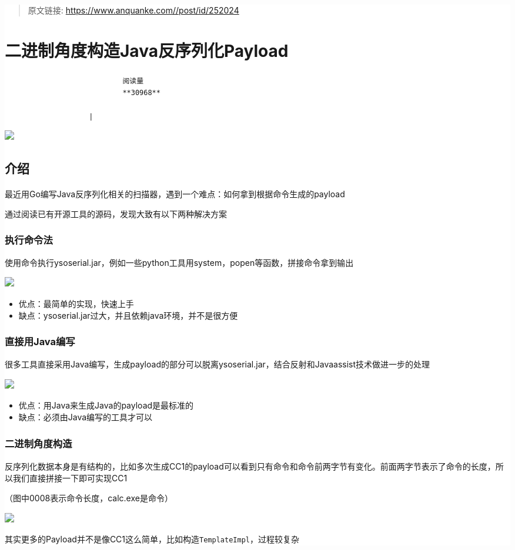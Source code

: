 > 原文链接: https://www.anquanke.com//post/id/252024 


# 二进制角度构造Java反序列化Payload


                                阅读量   
                                **30968**
                            
                        |
                        
                                                                                    



[![](https://p2.ssl.qhimg.com/t01a6bab72d750f8b38.gif)](https://p2.ssl.qhimg.com/t01a6bab72d750f8b38.gif)



## 介绍

最近用Go编写Java反序列化相关的扫描器，遇到一个难点：如何拿到根据命令生成的payload

通过阅读已有开源工具的源码，发现大致有以下两种解决方案

### <a class="reference-link" name="%E6%89%A7%E8%A1%8C%E5%91%BD%E4%BB%A4%E6%B3%95"></a>执行命令法

使用命令执行ysoserial.jar，例如一些python工具用system，popen等函数，拼接命令拿到输出

[![](https://p3.ssl.qhimg.com/t0153b62f5d55905495.png)](https://p3.ssl.qhimg.com/t0153b62f5d55905495.png)
- 优点：最简单的实现，快速上手
- 缺点：ysoserial.jar过大，并且依赖java环境，并不是很方便
### <a class="reference-link" name="%E7%9B%B4%E6%8E%A5%E7%94%A8Java%E7%BC%96%E5%86%99"></a>直接用Java编写

很多工具直接采用Java编写，生成payload的部分可以脱离ysoserial.jar，结合反射和Javaassist技术做进一步的处理

[![](https://p2.ssl.qhimg.com/t018ef3aacc1d41963c.png)](https://p2.ssl.qhimg.com/t018ef3aacc1d41963c.png)
- 优点：用Java来生成Java的payload是最标准的
- 缺点：必须由Java编写的工具才可以
### <a class="reference-link" name="%E4%BA%8C%E8%BF%9B%E5%88%B6%E8%A7%92%E5%BA%A6%E6%9E%84%E9%80%A0"></a>二进制角度构造

反序列化数据本身是有结构的，比如多次生成CC1的payload可以看到只有命令和命令前两字节有变化。前面两字节表示了命令的长度，所以我们直接拼接一下即可实现CC1

（图中0008表示命令长度，calc.exe是命令）

[![](https://p2.ssl.qhimg.com/t01be69bb61d6c04e78.png)](https://p2.ssl.qhimg.com/t01be69bb61d6c04e78.png)

其实更多的Payload并不是像CC1这么简单，比如构造`TemplateImpl`，过程较复杂

